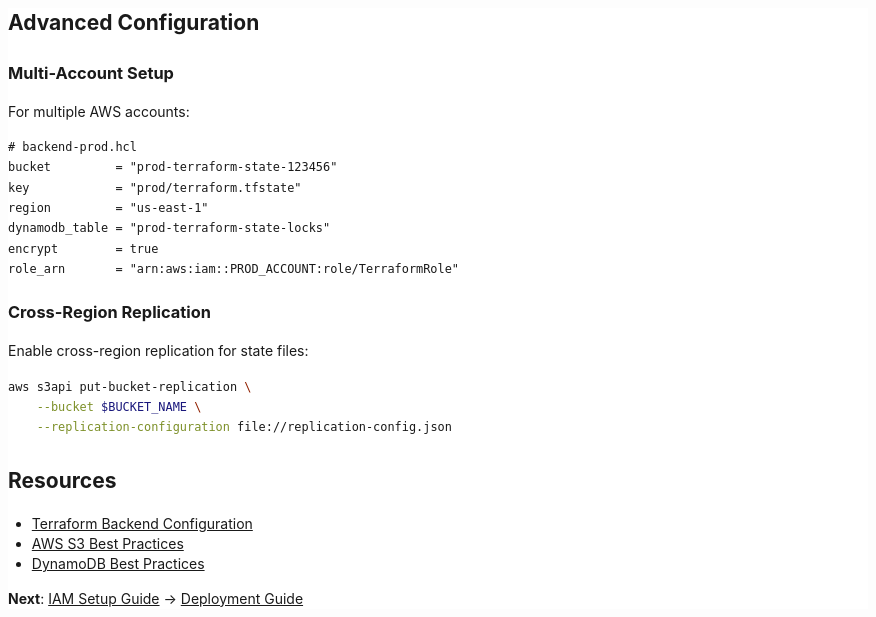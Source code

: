 ## Advanced Configuration

### Multi-Account Setup

For multiple AWS accounts:

```hcl
# backend-prod.hcl
bucket         = "prod-terraform-state-123456"
key            = "prod/terraform.tfstate"
region         = "us-east-1"
dynamodb_table = "prod-terraform-state-locks"
encrypt        = true
role_arn       = "arn:aws:iam::PROD_ACCOUNT:role/TerraformRole"
```

### Cross-Region Replication

Enable cross-region replication for state files:

```bash
aws s3api put-bucket-replication \
    --bucket $BUCKET_NAME \
    --replication-configuration file://replication-config.json
```

## Resources

- [Terraform Backend Configuration](https://www.terraform.io/docs/language/settings/backends/s3.html)
- [AWS S3 Best Practices](https://docs.aws.amazon.com/AmazonS3/latest/userguide/security-best-practices.html)
- [DynamoDB Best Practices](https://docs.aws.amazon.com/dynamodb/latest/developerguide/best-practices.html)

**Next**: [IAM Setup Guide](guides/iam-setup.md) → [Deployment Guide](guides/deployment-guide.md)